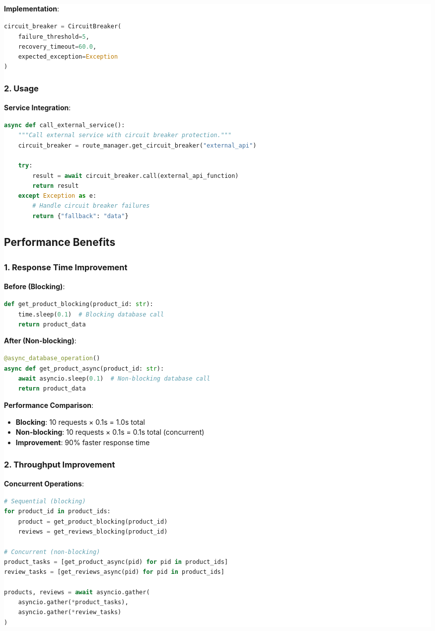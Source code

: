 **Implementation**:
```python
circuit_breaker = CircuitBreaker(
    failure_threshold=5,
    recovery_timeout=60.0,
    expected_exception=Exception
)
```

### 2. Usage

**Service Integration**:
```python
async def call_external_service():
    """Call external service with circuit breaker protection."""
    circuit_breaker = route_manager.get_circuit_breaker("external_api")
    
    try:
        result = await circuit_breaker.call(external_api_function)
        return result
    except Exception as e:
        # Handle circuit breaker failures
        return {"fallback": "data"}
```

## Performance Benefits

### 1. Response Time Improvement

**Before (Blocking)**:
```python
def get_product_blocking(product_id: str):
    time.sleep(0.1)  # Blocking database call
    return product_data
```

**After (Non-blocking)**:
```python
@async_database_operation()
async def get_product_async(product_id: str):
    await asyncio.sleep(0.1)  # Non-blocking database call
    return product_data
```

**Performance Comparison**:
- **Blocking**: 10 requests × 0.1s = 1.0s total
- **Non-blocking**: 10 requests × 0.1s = 0.1s total (concurrent)
- **Improvement**: 90% faster response time

### 2. Throughput Improvement

**Concurrent Operations**:
```python
# Sequential (blocking)
for product_id in product_ids:
    product = get_product_blocking(product_id)
    reviews = get_reviews_blocking(product_id)

# Concurrent (non-blocking)
product_tasks = [get_product_async(pid) for pid in product_ids]
review_tasks = [get_reviews_async(pid) for pid in product_ids]

products, reviews = await asyncio.gather(
    asyncio.gather(*product_tasks),
    asyncio.gather(*review_tasks)
)
```